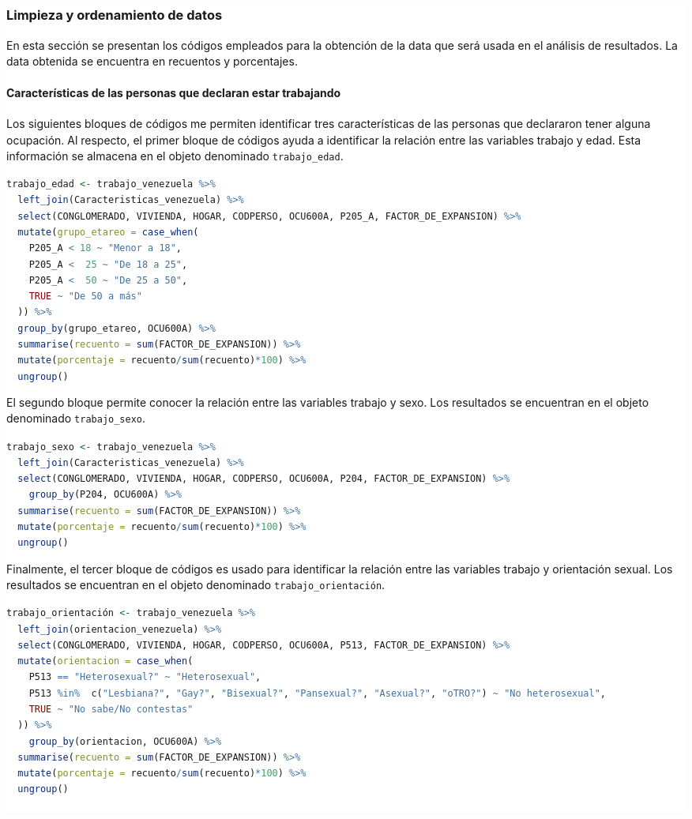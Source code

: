 ### Limpieza y ordenamiento de datos

En esta sección se presentan los códigos empleados para la obtención de la data que será usada en el análisis de resultados. La data obtenida se encuentra en recuentos y porcentajes. 

#### Características de las personas que declaran estar trabajando

Los siguientes bloques de códigos me permiten identificar tres características de las personas que declararon tener alguna ocupación. Al respecto, el primer bloque de códigos ayuda a identificar la relación entre las variables trabajo y edad. Esta información se almacena en el objeto denominado `trabajo_edad`. 


```r
trabajo_edad <- trabajo_venezuela %>% 
  left_join(Caracteristicas_venezuela) %>% 
  select(CONGLOMERADO, VIVIENDA, HOGAR, CODPERSO, OCU600A, P205_A, FACTOR_DE_EXPANSION) %>% 
  mutate(grupo_etareo = case_when(
    P205_A < 18 ~ "Menor a 18",
    P205_A <  25 ~ "De 18 a 25",
    P205_A <  50 ~ "De 25 a 50",
    TRUE ~ "De 50 a más"
  )) %>% 
  group_by(grupo_etareo, OCU600A) %>% 
  summarise(recuento = sum(FACTOR_DE_EXPANSION)) %>% 
  mutate(porcentaje = recuento/sum(recuento)*100) %>% 
  ungroup()
```

El segundo bloque permite conocer la relación entre las variables trabajo y sexo. Los resultados se encuentran en el objeto denominado `trabajo_sexo`. 


```r
trabajo_sexo <- trabajo_venezuela %>% 
  left_join(Caracteristicas_venezuela) %>% 
  select(CONGLOMERADO, VIVIENDA, HOGAR, CODPERSO, OCU600A, P204, FACTOR_DE_EXPANSION) %>% 
    group_by(P204, OCU600A) %>% 
  summarise(recuento = sum(FACTOR_DE_EXPANSION)) %>% 
  mutate(porcentaje = recuento/sum(recuento)*100) %>% 
  ungroup()
```

Finalmente, el tercer bloque de códigos es usado para identificar la relación entre las variables trabajo y orientación sexual. Los resultados se encuentran en el objeto denominado `trabajo_orientación`.


```r
trabajo_orientación <- trabajo_venezuela %>% 
  left_join(orientacion_venezuela) %>% 
  select(CONGLOMERADO, VIVIENDA, HOGAR, CODPERSO, OCU600A, P513, FACTOR_DE_EXPANSION) %>% 
  mutate(orientacion = case_when(
    P513 == "Heterosexual?" ~ "Heterosexual",
    P513 %in%  c("Lesbiana?", "Gay?", "Bisexual?", "Pansexual?", "Asexual?", "oTRO?") ~ "No heterosexual",
    TRUE ~ "No sabe/No contestas"
  )) %>% 
    group_by(orientacion, OCU600A) %>% 
  summarise(recuento = sum(FACTOR_DE_EXPANSION)) %>% 
  mutate(porcentaje = recuento/sum(recuento)*100) %>% 
  ungroup() 
  
```

